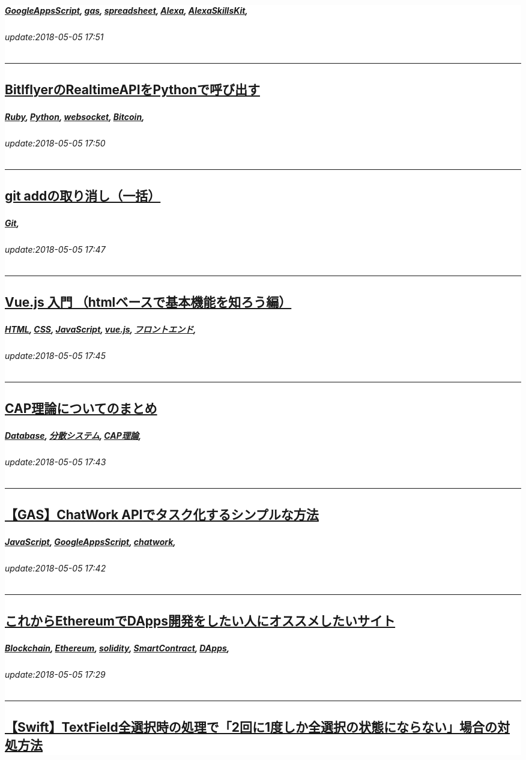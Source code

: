 ##### [GoogleAppsScript](https://qiita.com/tags/GoogleAppsScript), [gas](https://qiita.com/tags/gas), [spreadsheet](https://qiita.com/tags/spreadsheet), [Alexa](https://qiita.com/tags/Alexa), [AlexaSkillsKit](https://qiita.com/tags/AlexaSkillsKit), 
###### update:2018-05-05 17:51
---
## [BitlflyerのRealtimeAPIをPythonで呼び出す](https://qiita.com/Avocado/items/55a0dd6aed0d2bbf7b94)
##### [Ruby](https://qiita.com/tags/Ruby), [Python](https://qiita.com/tags/Python), [websocket](https://qiita.com/tags/websocket), [Bitcoin](https://qiita.com/tags/Bitcoin), 
###### update:2018-05-05 17:50
---
## [git addの取り消し（一括）](https://qiita.com/kawamura_kenji/items/a9517acf4d891ea6ba07)
##### [Git](https://qiita.com/tags/Git), 
###### update:2018-05-05 17:47
---
## [Vue.js 入門 （htmlベースで基本機能を知ろう編）](https://qiita.com/isihigameKoudai/items/6718237cd8a971442e2d)
##### [HTML](https://qiita.com/tags/HTML), [CSS](https://qiita.com/tags/CSS), [JavaScript](https://qiita.com/tags/JavaScript), [vue.js](https://qiita.com/tags/vue.js), [フロントエンド](https://qiita.com/tags/フロントエンド), 
###### update:2018-05-05 17:45
---
## [CAP理論についてのまとめ](https://qiita.com/Yuto421/items/2557c346bbe53ae961e4)
##### [Database](https://qiita.com/tags/Database), [分散システム](https://qiita.com/tags/分散システム), [CAP理論](https://qiita.com/tags/CAP理論), 
###### update:2018-05-05 17:43
---
## [【GAS】ChatWork APIでタスク化するシンプルな方法](https://qiita.com/kawamura_kenji/items/c44941585791ff21613d)
##### [JavaScript](https://qiita.com/tags/JavaScript), [GoogleAppsScript](https://qiita.com/tags/GoogleAppsScript), [chatwork](https://qiita.com/tags/chatwork), 
###### update:2018-05-05 17:42
---
## [これからEthereumでDApps開発をしたい人にオススメしたいサイト](https://qiita.com/yukatou/items/05652ba149266f81d4fe)
##### [Blockchain](https://qiita.com/tags/Blockchain), [Ethereum](https://qiita.com/tags/Ethereum), [solidity](https://qiita.com/tags/solidity), [SmartContract](https://qiita.com/tags/SmartContract), [DApps](https://qiita.com/tags/DApps), 
###### update:2018-05-05 17:29
---
## [【Swift】TextField全選択時の処理で「2回に1度しか全選択の状態にならない」場合の対処方法](https://qiita.com/_CHUBURA/items/2807cee528edc851b216)